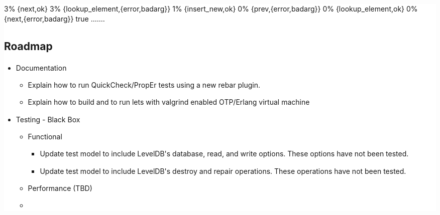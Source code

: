 3% {next,ok}
3% {lookup_element,{error,badarg}}
1% {insert_new,ok}
0% {prev,{error,badarg}}
0% {lookup_element,ok}
0% {next,{error,badarg}}
true
.......</tt></pre>

</li>
</ol>



<h2 id="_roadmap">Roadmap</h2>

<ul>
<li>
<p>
Documentation
</p>
<ul>
<li>
<p>
Explain how to run QuickCheck/PropEr tests using a new rebar
    plugin.
</p>
</li>
<li>
<p>
Explain how to build and to run lets with valgrind enabled
    OTP/Erlang virtual machine
</p>
</li>
</ul>
</li>
<li>
<p>
Testing - Black Box
</p>
<ul>
<li>
<p>
Functional
</p>
<ul>
<li>
<p>
Update test model to include LevelDB's database, read, and
       write options.  These options have not been tested.
</p>
</li>
<li>
<p>
Update test model to include LevelDB's destroy and repair
       operations.  These operations have not been tested.
</p>
</li>
</ul>
</li>
<li>
<p>
Performance (TBD)
</p>
</li>
<li>